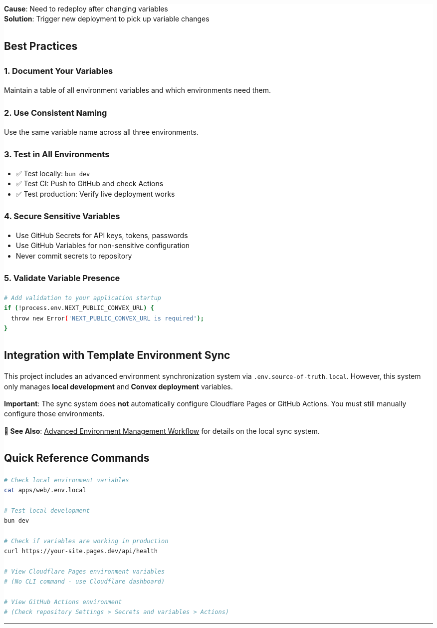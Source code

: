 **Cause**: Need to redeploy after changing variables  
**Solution**: Trigger new deployment to pick up variable changes

## Best Practices

### 1. Document Your Variables

Maintain a table of all environment variables and which environments need them.

### 2. Use Consistent Naming

Use the same variable name across all three environments.

### 3. Test in All Environments

- ✅ Test locally: `bun dev`
- ✅ Test CI: Push to GitHub and check Actions
- ✅ Test production: Verify live deployment works

### 4. Secure Sensitive Variables

- Use GitHub Secrets for API keys, tokens, passwords
- Use GitHub Variables for non-sensitive configuration
- Never commit secrets to repository

### 5. Validate Variable Presence

```bash
# Add validation to your application startup
if (!process.env.NEXT_PUBLIC_CONVEX_URL) {
  throw new Error('NEXT_PUBLIC_CONVEX_URL is required');
}
```

## Integration with Template Environment Sync

This project includes an advanced environment synchronization system via `.env.source-of-truth.local`. However, this system only manages **local development** and **Convex deployment** variables.

**Important**: The sync system does **not** automatically configure Cloudflare Pages or GitHub Actions. You must still manually configure those environments.

**📖 See Also**: [Advanced Environment Management Workflow](./environment-management.md) for details on the local sync system.

## Quick Reference Commands

```bash
# Check local environment variables
cat apps/web/.env.local

# Test local development
bun dev

# Check if variables are working in production
curl https://your-site.pages.dev/api/health

# View Cloudflare Pages environment variables
# (No CLI command - use Cloudflare dashboard)

# View GitHub Actions environment
# (Check repository Settings > Secrets and variables > Actions)
```

---